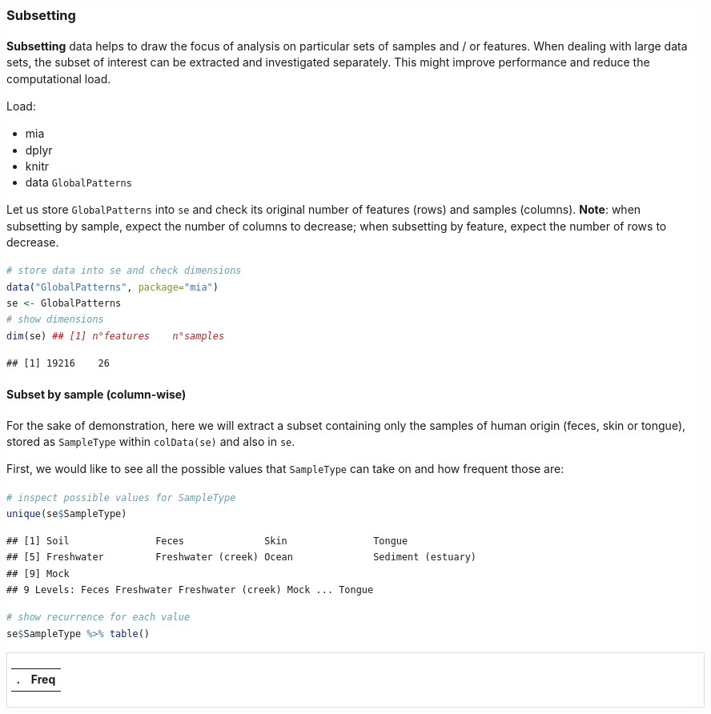 ```
```

### Subsetting

**Subsetting** data helps to draw the focus of analysis on particular
  sets of samples and / or features. When dealing with large data
  sets, the subset of interest can be extracted and investigated
  separately. This might improve performance and reduce the
  computational load.

Load:

* mia
* dplyr
* knitr
* data `GlobalPatterns`



Let us store `GlobalPatterns` into `se` and check its original number of features (rows) and samples (columns). **Note**: when subsetting by sample, expect the number of columns to decrease; when subsetting by feature, expect the number of rows to decrease.


```r
# store data into se and check dimensions
data("GlobalPatterns", package="mia")
se <- GlobalPatterns
# show dimensions
dim(se) ## [1] n°features    n°samples
```

```
## [1] 19216    26
```

#### Subset by sample (column-wise)

For the sake of demonstration, here we will extract a subset containing only the samples of human origin (feces, skin or tongue), stored as `SampleType` within `colData(se)` and also in `se`.

First, we would like to see all the possible values that `SampleType` can take on and how frequent those are: 


```r
# inspect possible values for SampleType
unique(se$SampleType)
```

```
## [1] Soil               Feces              Skin               Tongue            
## [5] Freshwater         Freshwater (creek) Ocean              Sediment (estuary)
## [9] Mock              
## 9 Levels: Feces Freshwater Freshwater (creek) Mock ... Tongue
```

```r
# show recurrence for each value
se$SampleType %>% table()
```
<div style="border: 1px solid #ddd; padding: 5px; overflow-x: scroll; width:100%; "><table class="table table-striped" style="margin-left: auto; margin-right: auto;">
 <thead>
  <tr>
   <th style="text-align:left;"> . </th>
   <th style="text-align:right;"> Freq </th>
  </tr>
 </thead>
<tbody>
  <tr>